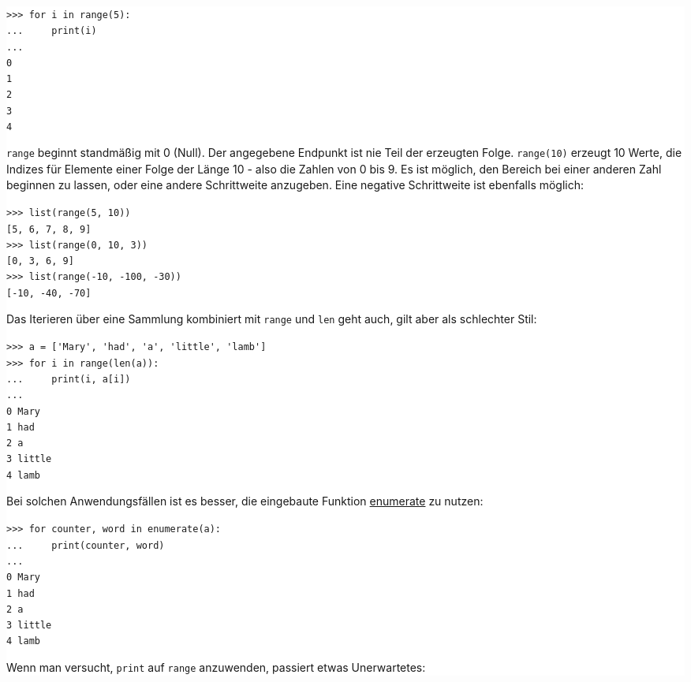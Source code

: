 ```pycon
>>> for i in range(5):
...     print(i)
...
0
1
2
3
4
```

`range` beginnt standmäßig mit 0 (Null). Der angegebene Endpunkt ist nie Teil der erzeugten Folge. `range(10)` erzeugt 10 Werte, die Indizes für Elemente einer Folge der Länge 10 - also die Zahlen von 0 bis 9. Es ist möglich, den Bereich bei einer anderen Zahl beginnen zu lassen, oder eine andere Schrittweite anzugeben. Eine negative Schrittweite ist ebenfalls möglich:

```pycon
>>> list(range(5, 10))
[5, 6, 7, 8, 9]
>>> list(range(0, 10, 3))
[0, 3, 6, 9]
>>> list(range(-10, -100, -30))
[-10, -40, -70]
```

Das Iterieren über eine Sammlung kombiniert mit `range` und `len` geht auch, gilt aber als schlechter Stil:

```pycon
>>> a = ['Mary', 'had', 'a', 'little', 'lamb']
>>> for i in range(len(a)):
...     print(i, a[i])
...
0 Mary
1 had
2 a
3 little
4 lamb
```

Bei solchen Anwendungsfällen ist es besser, die eingebaute Funktion [enumerate](https://docs.python.org/3/library/functions.html#enumerate) zu nutzen:

```pycon
>>> for counter, word in enumerate(a):
...     print(counter, word)
...
0 Mary
1 had
2 a
3 little
4 lamb
```

Wenn man versucht, `print` auf `range` anzuwenden, passiert etwas Unerwartetes:

